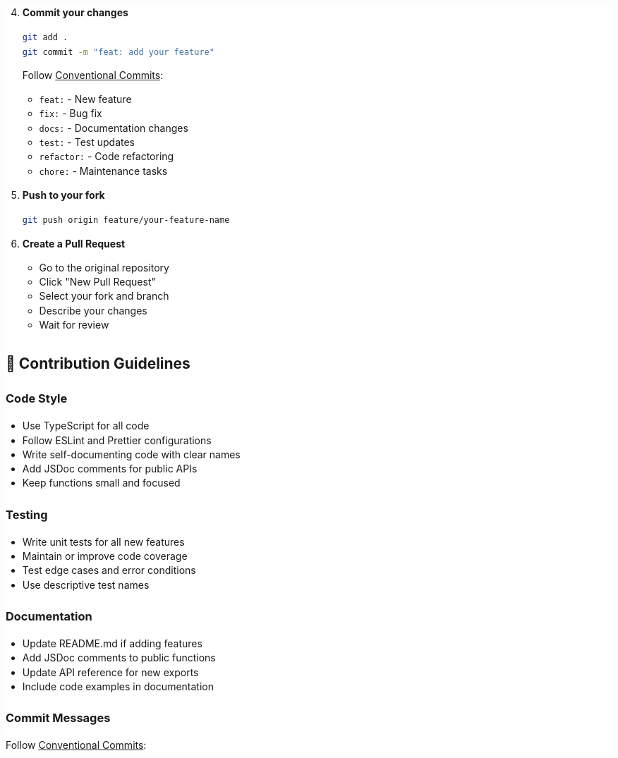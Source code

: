 4. **Commit your changes**
   ```bash
   git add .
   git commit -m "feat: add your feature"
   ```

   Follow [Conventional Commits](https://www.conventionalcommits.org/):
   - `feat:` - New feature
   - `fix:` - Bug fix
   - `docs:` - Documentation changes
   - `test:` - Test updates
   - `refactor:` - Code refactoring
   - `chore:` - Maintenance tasks

5. **Push to your fork**
   ```bash
   git push origin feature/your-feature-name
   ```

6. **Create a Pull Request**
   - Go to the original repository
   - Click "New Pull Request"
   - Select your fork and branch
   - Describe your changes
   - Wait for review

## 🎯 Contribution Guidelines

### Code Style

- Use TypeScript for all code
- Follow ESLint and Prettier configurations
- Write self-documenting code with clear names
- Add JSDoc comments for public APIs
- Keep functions small and focused

### Testing

- Write unit tests for all new features
- Maintain or improve code coverage
- Test edge cases and error conditions
- Use descriptive test names

### Documentation

- Update README.md if adding features
- Add JSDoc comments to public functions
- Update API reference for new exports
- Include code examples in documentation

### Commit Messages

Follow [Conventional Commits](https://www.conventionalcommits.org/):
